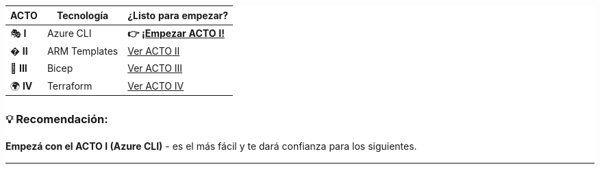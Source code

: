 | ACTO | Tecnología | ¿Listo para empezar? |
|------|------------|---------------------|
| 🎭 **I** | Azure CLI | **👉 [¡Empezar ACTO I!](../04-act-1-cli/README.md)** |
| �️ **II** | ARM Templates | [Ver ACTO II](../05-act-2-arm/README.md) |
| 🎨 **III** | Bicep | [Ver ACTO III](../06-act-3-bicep/README.md) |
| 🌍 **IV** | Terraform | [Ver ACTO IV](../07-act-4-terraform/README.md) |

### 💡 **Recomendación:**
**Empezá con el ACTO I (Azure CLI)** - es el más fácil y te dará confianza para los siguientes.

---
